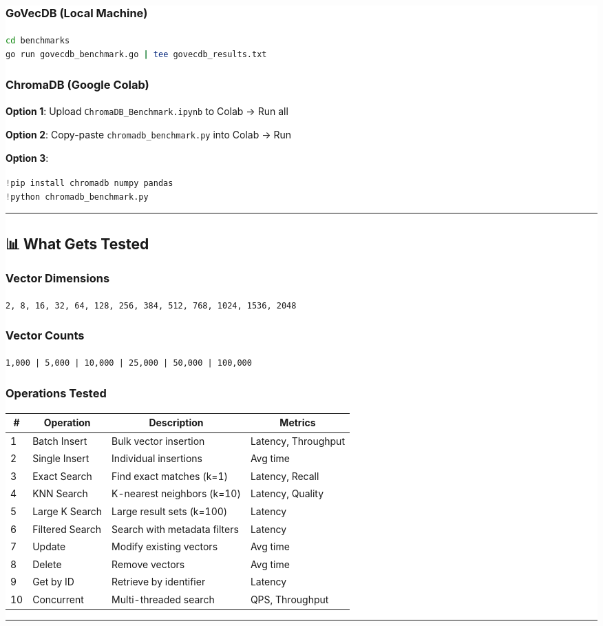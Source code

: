 ### GoVecDB (Local Machine)
```bash
cd benchmarks
go run govecdb_benchmark.go | tee govecdb_results.txt
```

### ChromaDB (Google Colab)

**Option 1**: Upload `ChromaDB_Benchmark.ipynb` to Colab → Run all

**Option 2**: Copy-paste `chromadb_benchmark.py` into Colab → Run

**Option 3**: 
```python
!pip install chromadb numpy pandas
!python chromadb_benchmark.py
```

---

## 📊 What Gets Tested

### Vector Dimensions
```
2, 8, 16, 32, 64, 128, 256, 384, 512, 768, 1024, 1536, 2048
```

### Vector Counts
```
1,000 | 5,000 | 10,000 | 25,000 | 50,000 | 100,000
```

### Operations Tested

| # | Operation | Description | Metrics |
|---|-----------|-------------|---------|
| 1 | Batch Insert | Bulk vector insertion | Latency, Throughput |
| 2 | Single Insert | Individual insertions | Avg time |
| 3 | Exact Search | Find exact matches (k=1) | Latency, Recall |
| 4 | KNN Search | K-nearest neighbors (k=10) | Latency, Quality |
| 5 | Large K Search | Large result sets (k=100) | Latency |
| 6 | Filtered Search | Search with metadata filters | Latency |
| 7 | Update | Modify existing vectors | Avg time |
| 8 | Delete | Remove vectors | Avg time |
| 9 | Get by ID | Retrieve by identifier | Latency |
| 10 | Concurrent | Multi-threaded search | QPS, Throughput |

---